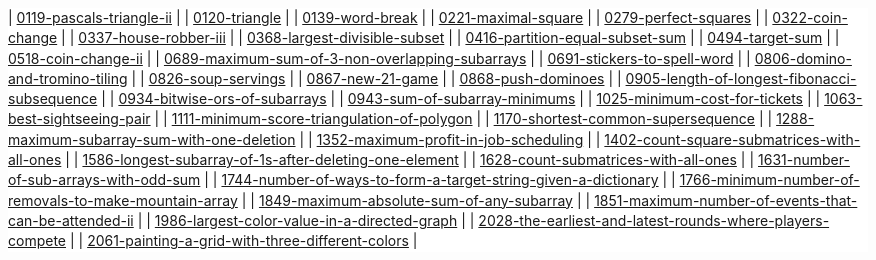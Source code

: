 | [0119-pascals-triangle-ii](https://github.com/red-rohit01/LeetCode/tree/master/0119-pascals-triangle-ii) |
| [0120-triangle](https://github.com/red-rohit01/LeetCode/tree/master/0120-triangle) |
| [0139-word-break](https://github.com/red-rohit01/LeetCode/tree/master/0139-word-break) |
| [0221-maximal-square](https://github.com/red-rohit01/LeetCode/tree/master/0221-maximal-square) |
| [0279-perfect-squares](https://github.com/red-rohit01/LeetCode/tree/master/0279-perfect-squares) |
| [0322-coin-change](https://github.com/red-rohit01/LeetCode/tree/master/0322-coin-change) |
| [0337-house-robber-iii](https://github.com/red-rohit01/LeetCode/tree/master/0337-house-robber-iii) |
| [0368-largest-divisible-subset](https://github.com/red-rohit01/LeetCode/tree/master/0368-largest-divisible-subset) |
| [0416-partition-equal-subset-sum](https://github.com/red-rohit01/LeetCode/tree/master/0416-partition-equal-subset-sum) |
| [0494-target-sum](https://github.com/red-rohit01/LeetCode/tree/master/0494-target-sum) |
| [0518-coin-change-ii](https://github.com/red-rohit01/LeetCode/tree/master/0518-coin-change-ii) |
| [0689-maximum-sum-of-3-non-overlapping-subarrays](https://github.com/red-rohit01/LeetCode/tree/master/0689-maximum-sum-of-3-non-overlapping-subarrays) |
| [0691-stickers-to-spell-word](https://github.com/red-rohit01/LeetCode/tree/master/0691-stickers-to-spell-word) |
| [0806-domino-and-tromino-tiling](https://github.com/red-rohit01/LeetCode/tree/master/0806-domino-and-tromino-tiling) |
| [0826-soup-servings](https://github.com/red-rohit01/LeetCode/tree/master/0826-soup-servings) |
| [0867-new-21-game](https://github.com/red-rohit01/LeetCode/tree/master/0867-new-21-game) |
| [0868-push-dominoes](https://github.com/red-rohit01/LeetCode/tree/master/0868-push-dominoes) |
| [0905-length-of-longest-fibonacci-subsequence](https://github.com/red-rohit01/LeetCode/tree/master/0905-length-of-longest-fibonacci-subsequence) |
| [0934-bitwise-ors-of-subarrays](https://github.com/red-rohit01/LeetCode/tree/master/0934-bitwise-ors-of-subarrays) |
| [0943-sum-of-subarray-minimums](https://github.com/red-rohit01/LeetCode/tree/master/0943-sum-of-subarray-minimums) |
| [1025-minimum-cost-for-tickets](https://github.com/red-rohit01/LeetCode/tree/master/1025-minimum-cost-for-tickets) |
| [1063-best-sightseeing-pair](https://github.com/red-rohit01/LeetCode/tree/master/1063-best-sightseeing-pair) |
| [1111-minimum-score-triangulation-of-polygon](https://github.com/red-rohit01/LeetCode/tree/master/1111-minimum-score-triangulation-of-polygon) |
| [1170-shortest-common-supersequence](https://github.com/red-rohit01/LeetCode/tree/master/1170-shortest-common-supersequence) |
| [1288-maximum-subarray-sum-with-one-deletion](https://github.com/red-rohit01/LeetCode/tree/master/1288-maximum-subarray-sum-with-one-deletion) |
| [1352-maximum-profit-in-job-scheduling](https://github.com/red-rohit01/LeetCode/tree/master/1352-maximum-profit-in-job-scheduling) |
| [1402-count-square-submatrices-with-all-ones](https://github.com/red-rohit01/LeetCode/tree/master/1402-count-square-submatrices-with-all-ones) |
| [1586-longest-subarray-of-1s-after-deleting-one-element](https://github.com/red-rohit01/LeetCode/tree/master/1586-longest-subarray-of-1s-after-deleting-one-element) |
| [1628-count-submatrices-with-all-ones](https://github.com/red-rohit01/LeetCode/tree/master/1628-count-submatrices-with-all-ones) |
| [1631-number-of-sub-arrays-with-odd-sum](https://github.com/red-rohit01/LeetCode/tree/master/1631-number-of-sub-arrays-with-odd-sum) |
| [1744-number-of-ways-to-form-a-target-string-given-a-dictionary](https://github.com/red-rohit01/LeetCode/tree/master/1744-number-of-ways-to-form-a-target-string-given-a-dictionary) |
| [1766-minimum-number-of-removals-to-make-mountain-array](https://github.com/red-rohit01/LeetCode/tree/master/1766-minimum-number-of-removals-to-make-mountain-array) |
| [1849-maximum-absolute-sum-of-any-subarray](https://github.com/red-rohit01/LeetCode/tree/master/1849-maximum-absolute-sum-of-any-subarray) |
| [1851-maximum-number-of-events-that-can-be-attended-ii](https://github.com/red-rohit01/LeetCode/tree/master/1851-maximum-number-of-events-that-can-be-attended-ii) |
| [1986-largest-color-value-in-a-directed-graph](https://github.com/red-rohit01/LeetCode/tree/master/1986-largest-color-value-in-a-directed-graph) |
| [2028-the-earliest-and-latest-rounds-where-players-compete](https://github.com/red-rohit01/LeetCode/tree/master/2028-the-earliest-and-latest-rounds-where-players-compete) |
| [2061-painting-a-grid-with-three-different-colors](https://github.com/red-rohit01/LeetCode/tree/master/2061-painting-a-grid-with-three-different-colors) |